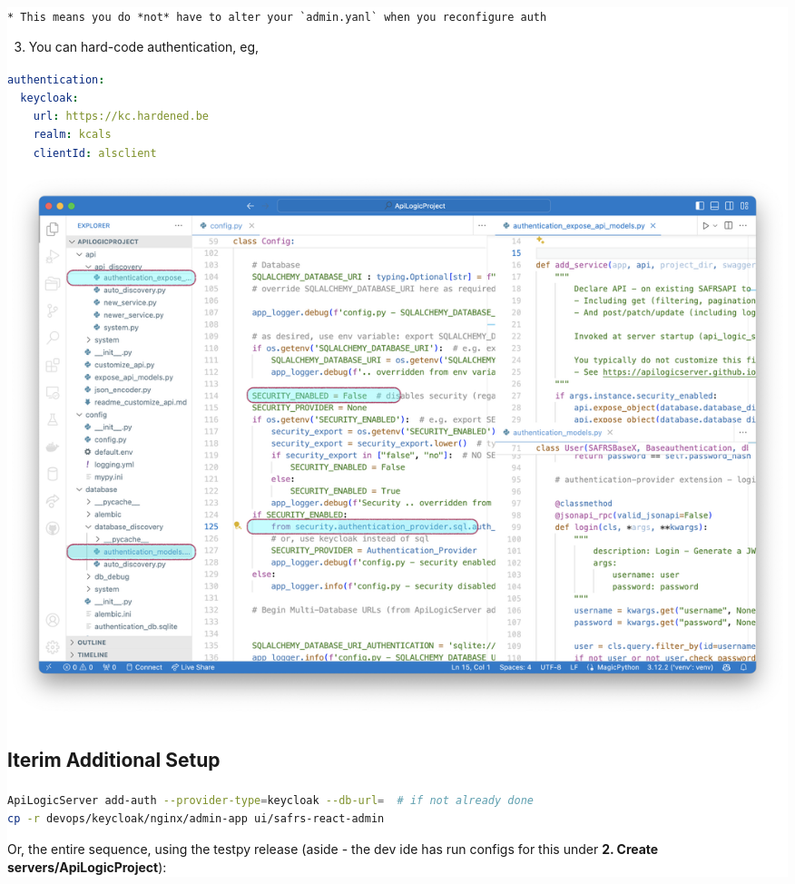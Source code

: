     * This means you do *not* have to alter your `admin.yanl` when you reconfigure auth

3. You can hard-code authentication, eg,

```yaml title="Hardcoded authentication"
authentication:
  keycloak:
    url: https://kc.hardened.be
    realm: kcals
    clientId: alsclient
```

![auth-config](images/keycloak/auth-config.png)


## Iterim Additional Setup

```bash
ApiLogicServer add-auth --provider-type=keycloak --db-url=  # if not already done
cp -r devops/keycloak/nginx/admin-app ui/safrs-react-admin
```

Or, the entire sequence, using the testpy release (aside - the dev ide has run configs for this under **2. Create servers/ApiLogicProject**):
